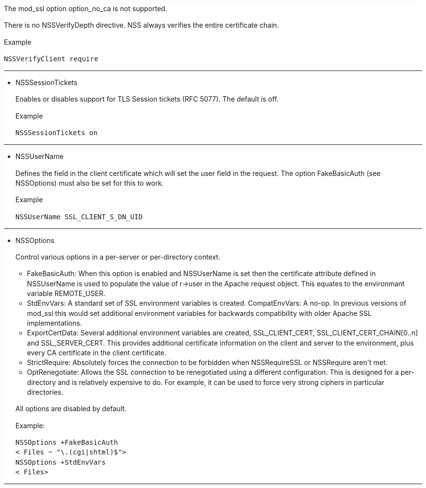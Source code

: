   The mod_ssl option option_no_ca is not supported.

  There is no NSSVerifyDepth directive. NSS always verifies the entire certificate chain.

  Example

  <pre>NSSVerifyClient require</pre>

* * *

* NSSSessionTickets

  Enables or disables support for TLS Session tickets (RFC 5077). The default is off.

  Example

  <pre>NSSSessionTickets on</pre>

* * *

* NSSUserName

  Defines the field in the client certificate which will set the user field in the request. The option FakeBasicAuth (see NSSOptions) must also be set for this to work.

  Example

  <pre>NSSUserName SSL_CLIENT_S_DN_UID</pre>

* * *

* NSSOptions

  Control various options in a per-server or per-directory context.

  - FakeBasicAuth: When this option is enabled and NSSUserName is set then the certificate attribute defined in NSSUserName is used to populate the value of r->user in the Apache request object. This equates to the environmant variable REMOTE_USER.
  - StdEnvVars: A standard set of SSL environment variables is created.
  CompatEnvVars: A no-op. In previous versions of mod_ssl this would set additional environment variables for backwards compatibility with older Apache SSL implementations.
  - ExportCertData: Several additional environment variables are created, SSL_CLIENT_CERT, SSL_CLIENT_CERT_CHAIN[0..n] and SSL_SERVER_CERT. This provides additional certificate information on the client and server to the environment, plus every CA certificate in the client certificate.
  - StrictRequire: Absolutely forces the connection to be forbidden when NSSRequireSSL or NSSRequire aren't met.
  - OptRenegotiate: Allows the SSL connection to be renegotiated using a different configuration. This is designed for a per-directory and is relatively expensive to do. For example, it can be used to force very strong ciphers in particular directories.

  All options are disabled by default.

  Example:

  <pre>NSSOptions +FakeBasicAuth
  < Files ~ "\.(cgi|shtml)$">
  NSSOptions +StdEnvVars
  < Files></pre>

* * *
